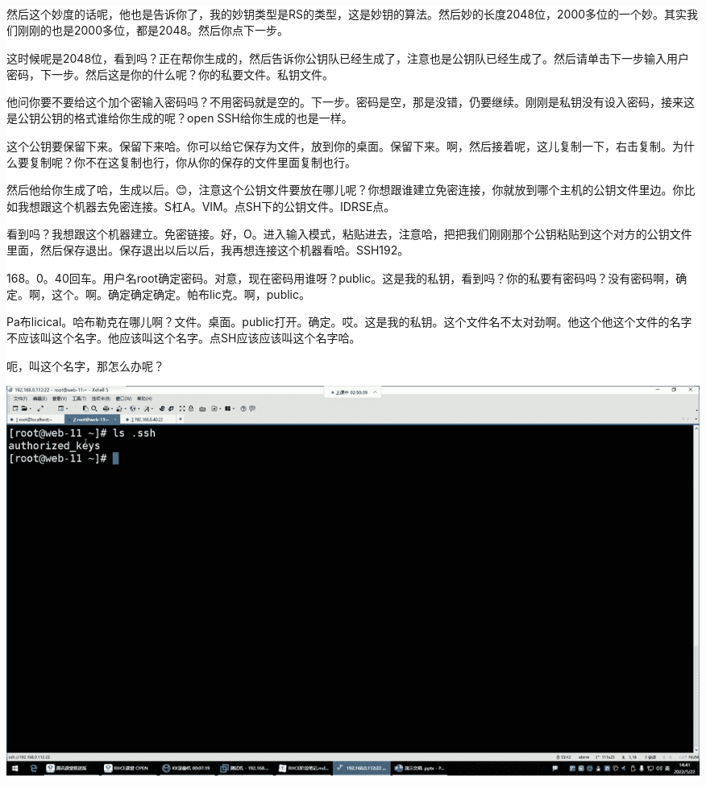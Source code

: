 然后这个妙度的话呢，他也是告诉你了，我的妙钥类型是RS的类型，这是妙钥的算法。然后妙的长度2048位，2000多位的一个妙。其实我们刚刚的也是2000多位，都是2048。然后你点下一步。

这时候呢是2048位，看到吗？正在帮你生成的，然后告诉你公钥队已经生成了，注意也是公钥队已经生成了。然后请单击下一步输入用户密码，下一步。然后这是你的什么呢？你的私要文件。私钥文件。

他问你要不要给这个加个密输入密码吗？不用密码就是空的。下一步。密码是空，那是没错，仍要继续。刚刚是私钥没有设入密码，接来这是公钥公钥的格式谁给你生成的呢？open SSH给你生成的也是一样。

这个公钥要保留下来。保留下来哈。你可以给它保存为文件，放到你的桌面。保留下来。啊，然后接着呢，这儿复制一下，右击复制。为什么要复制呢？你不在这复制也行，你从你的保存的文件里面复制也行。

然后他给你生成了哈，生成以后。😊，注意这个公钥文件要放在哪儿呢？你想跟谁建立免密连接，你就放到哪个主机的公钥文件里边。你比如我想跟这个机器去免密连接。S杠A。VIM。点SH下的公钥文件。IDRSE点。

看到吗？我想跟这个机器建立。免密链接。好，O。进入输入模式，粘贴进去，注意哈，把把我们刚刚那个公钥粘贴到这个对方的公钥文件里面，然后保存退出。保存退出以后以后，我再想连接这个机器看哈。SSH192。

168。0。40回车。用户名root确定密码。对意，现在密码用谁呀？public。这是我的私钥，看到吗？你的私要有密码吗？没有密码啊，确定。啊，这个。啊。确定确定确定。帕布lic克。啊，public。

Pa布licical。哈布勒克在哪儿啊？文件。桌面。public打开。确定。哎。这是我的私钥。这个文件名不太对劲啊。他这个他这个文件的名字不应该叫这个名字。他应该叫这个名字。点SH应该应该叫这个名字哈。

呃，叫这个名字，那怎么办呢？

![](img/f5f8b9f8b136e623b2c22186f0505930_10.png)
